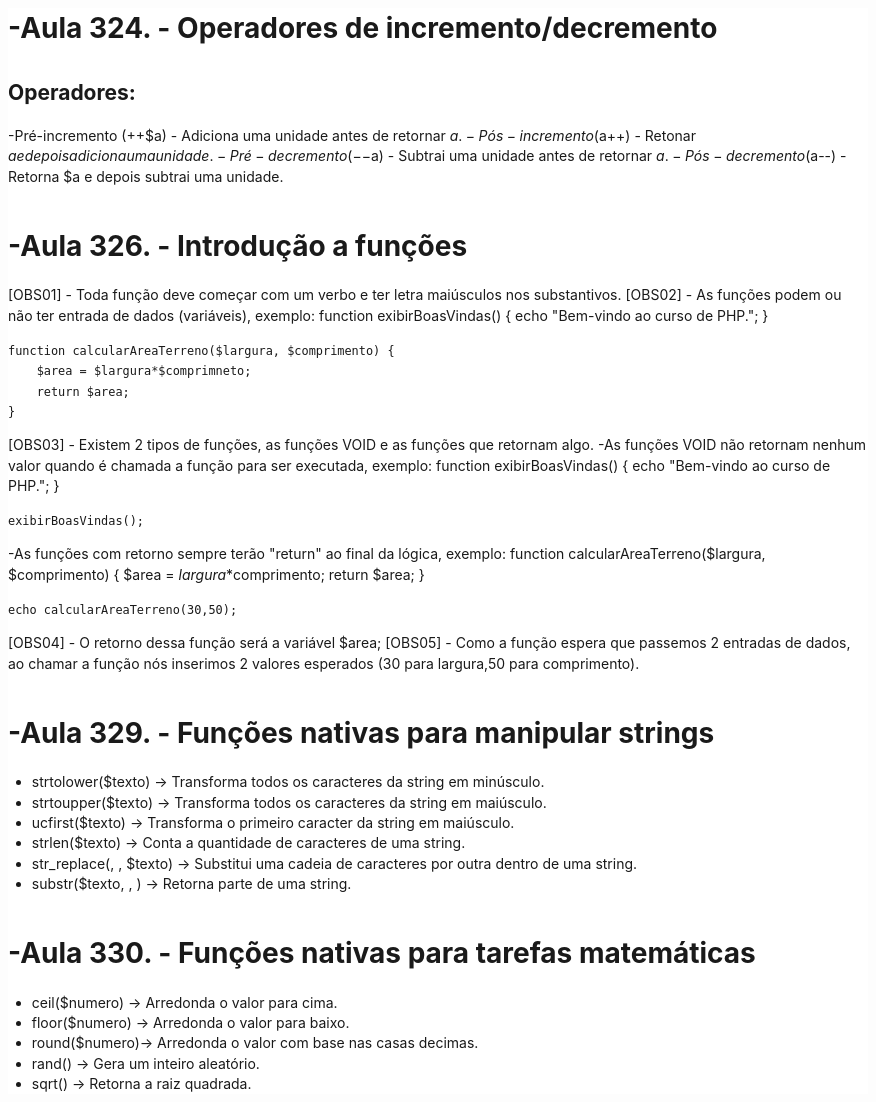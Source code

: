 # -Aula 324. - Operadores de incremento/decremento
## Operadores:
-Pré-incremento (++$a) - Adiciona uma unidade antes de retornar $a.
-Pós-incremento ($a++) - Retonar $a e depois adiciona uma unidade.
-Pré-decremento (--$a) - Subtrai uma unidade antes de retornar $a.
-Pós-decremento ($a--) - Retorna $a e depois subtrai uma unidade.

# -Aula 326. - Introdução a funções
[OBS01] - Toda função deve começar com um verbo e ter letra maiúsculos nos substantivos.
[OBS02] - As funções podem ou não ter entrada de dados (variáveis), exemplo:
    function exibirBoasVindas() {
        echo "Bem-vindo ao curso de PHP.";
    }

    function calcularAreaTerreno($largura, $comprimento) {
        $area = $largura*$comprimneto;
        return $area;
    }
[OBS03] - Existem 2 tipos de funções, as funções VOID e as funções que retornam algo.
-As funções VOID não retornam nenhum valor quando é chamada a função para ser executada, exemplo:
    function exibirBoasVindas() {
        echo "Bem-vindo ao curso de PHP.";
    }

    exibirBoasVindas();

-As funções com retorno sempre terão "return" ao final da lógica, exemplo:
    function calcularAreaTerreno($largura, $comprimento) {
        $area = $largura*$comprimento;
        return $area;
    }

    echo calcularAreaTerreno(30,50);
[OBS04] - O retorno dessa função será a variável $area;
[OBS05] - Como a função espera que passemos 2 entradas de dados, ao chamar a função nós inserimos 2 valores esperados (30 para largura,50 para comprimento).

# -Aula 329. - Funções nativas para manipular strings
- strtolower($texto) -> Transforma todos os caracteres da string em minúsculo.
- strtoupper($texto) -> Transforma todos os caracteres da string em maiúsculo.
- ucfirst($texto) -> Transforma o primeiro caracter da string em maiúsculo.
- strlen($texto) -> Conta a quantidade de caracteres de uma string.
- str_replace(<procura por>, <substitui por>, $texto) -> Substitui uma cadeia de caracteres por outra dentro de uma string.
- substr($texto, <posicao inicial>, <qtde caracteres>) -> Retorna parte de uma string.

# -Aula 330. - Funções nativas para tarefas matemáticas
- ceil($numero) -> Arredonda o valor para cima.
- floor($numero) -> Arredonda o valor para baixo.
- round($numero)-> Arredonda o valor com base nas casas decimas.
- rand() -> Gera um inteiro aleatório.
- sqrt() -> Retorna a raiz quadrada.
